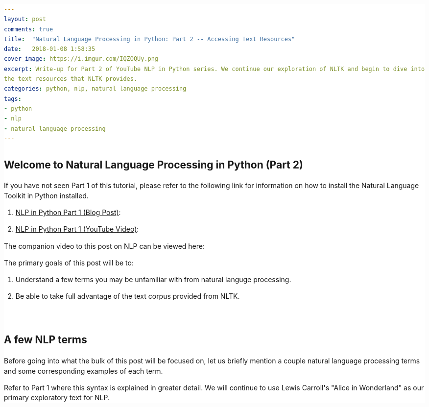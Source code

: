 ```yaml
---
layout: post
comments: true
title:  "Natural Language Processing in Python: Part 2 -- Accessing Text Resources"
date:   2018-01-08 1:58:35
cover_image: https://i.imgur.com/IQZOQUy.png
excerpt: Write-up for Part 2 of YouTube NLP in Python series. We continue our exploration of NLTK and begin to dive into the text resources that NLTK provides.
categories: python, nlp, natural language processing 
tags:
- python
- nlp
- natural language processing
---
```


<script src="https://apis.google.com/js/platform.js"></script>

## Welcome to Natural Language Processing in Python (Part 2)

If you have not seen Part 1 of this tutorial, please refer to the following link for information on how to install the Natural Language Toolkit in Python installed.

1. [NLP in Python Part 1 (Blog Post)][1]:

2. [NLP in Python Part 1 (YouTube Video)][2]:

The companion video to this post on NLP can be viewed here:

<div style="text-align:center">
<iframe width="560" height="315" src="https://www.youtube.com/embed/n3_mZ47ZVxA" frameborder="0" allowfullscreen></iframe>
</div>

The primary goals of this post will be to:

1. Understand a few terms you may be unfamiliar with from natural languge processing. 

2. Be able to take full advantage of the text corpus provided from NLTK. 

<center>
<div class="g-ytsubscribe" data-channelid="UCFxcvyt2Ucq5IL0_1Njzqlg" data-layout="full" data-count="default"></div><br> 
</center>

## A few NLP terms 

Before going into what the bulk of this post will be focused on,
let us briefly mention a couple natural language processing terms 
and some corresponding examples of each term. 

 
Refer to Part 1 where this syntax is explained in greater detail. 
We will continue to use Lewis Carroll's "Alice in Wonderland" as 
our primary exploratory text for NLP.


[1]: http://vprusso.github.io/blog/2018/natural-language-processing-python-1/
[2]: https://www.youtube.com/watch?v=tP783g97C5o
[3]: http://vprusso.github.io/blog/2018/natural-language-processing-python-3/